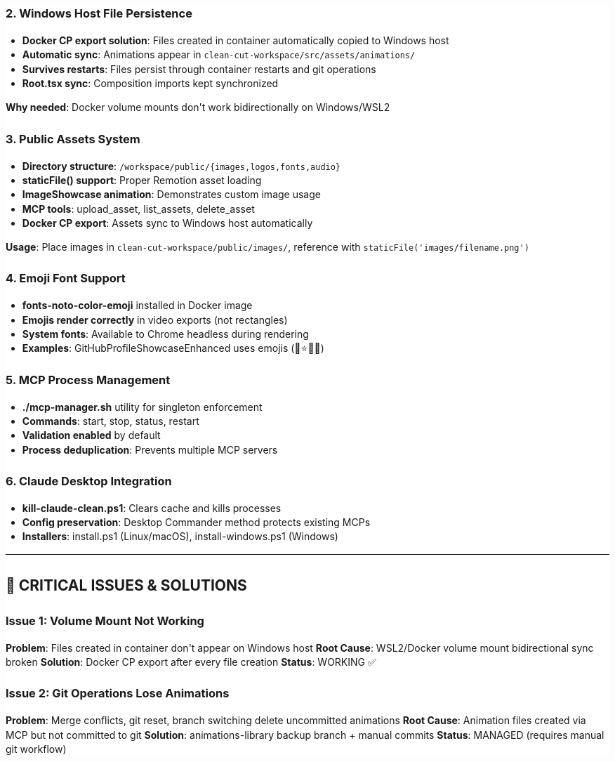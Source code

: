 ### **2. Windows Host File Persistence**
- **Docker CP export solution**: Files created in container automatically copied to Windows host
- **Automatic sync**: Animations appear in `clean-cut-workspace/src/assets/animations/`
- **Survives restarts**: Files persist through container restarts and git operations
- **Root.tsx sync**: Composition imports kept synchronized

**Why needed**: Docker volume mounts don't work bidirectionally on Windows/WSL2

### **3. Public Assets System**
- **Directory structure**: `/workspace/public/{images,logos,fonts,audio}`
- **staticFile() support**: Proper Remotion asset loading
- **ImageShowcase animation**: Demonstrates custom image usage
- **MCP tools**: upload_asset, list_assets, delete_asset
- **Docker CP export**: Assets sync to Windows host automatically

**Usage**: Place images in `clean-cut-workspace/public/images/`, reference with `staticFile('images/filename.png')`

### **4. Emoji Font Support**
- **fonts-noto-color-emoji** installed in Docker image
- **Emojis render correctly** in video exports (not rectangles)
- **System fonts**: Available to Chrome headless during rendering
- **Examples**: GitHubProfileShowcaseEnhanced uses emojis (📁⭐📝🚀)

### **5. MCP Process Management**
- **./mcp-manager.sh** utility for singleton enforcement
- **Commands**: start, stop, status, restart
- **Validation enabled** by default
- **Process deduplication**: Prevents multiple MCP servers

### **6. Claude Desktop Integration**
- **kill-claude-clean.ps1**: Clears cache and kills processes
- **Config preservation**: Desktop Commander method protects existing MCPs
- **Installers**: install.ps1 (Linux/macOS), install-windows.ps1 (Windows)

---

## 🚨 CRITICAL ISSUES & SOLUTIONS

### **Issue 1: Volume Mount Not Working**
**Problem**: Files created in container don't appear on Windows host
**Root Cause**: WSL2/Docker volume mount bidirectional sync broken
**Solution**: Docker CP export after every file creation
**Status**: WORKING ✅

### **Issue 2: Git Operations Lose Animations**
**Problem**: Merge conflicts, git reset, branch switching delete uncommitted animations
**Root Cause**: Animation files created via MCP but not committed to git
**Solution**: animations-library backup branch + manual commits
**Status**: MANAGED (requires manual git workflow)
